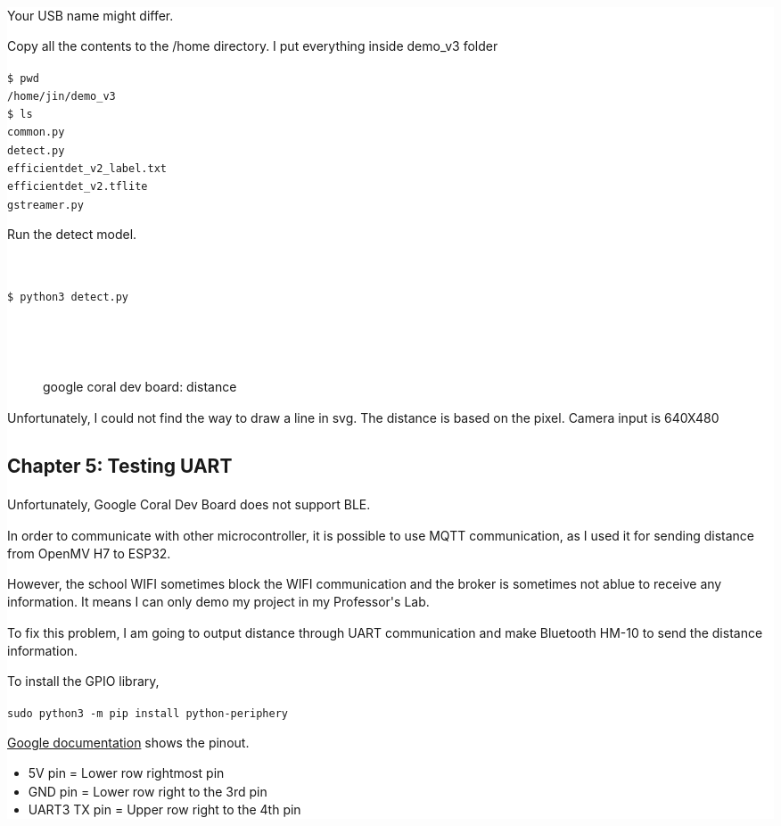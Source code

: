 Your USB name might differ.&#x20;

Copy all the contents to the /home directory. I put everything inside demo\_v3 folder&#x20;

```
$ pwd 
/home/jin/demo_v3
$ ls 
common.py 
detect.py 
efficientdet_v2_label.txt
efficientdet_v2.tflite
gstreamer.py 
```

Run the detect model.

<figure><img src=".gitbook/assets/IMG_2154 Large.jpeg" alt=""><figcaption></figcaption></figure>

```
$ python3 detect.py
```

<figure><img src=".gitbook/assets/coral_distance_1.gif" alt=""><figcaption></figcaption></figure>

<figure><img src=".gitbook/assets/coral_distance_2.gif" alt=""><figcaption><p>google coral dev board: distance</p></figcaption></figure>

Unfortunately, I could not find the way to draw a line in svg. The distance is based on the pixel. Camera input is 640X480



## Chapter 5: Testing UART

Unfortunately, Google Coral Dev Board does not support BLE.&#x20;



In order to communicate with other microcontroller, it is possible to use MQTT communication, as I used it for sending distance from OpenMV H7 to ESP32.&#x20;



However, the school WIFI sometimes block the WIFI communication and the broker is sometimes not ablue to receive any information. It means I can only demo my project in my Professor's Lab.&#x20;



To fix this problem, I am going to output distance through UART communication and make Bluetooth HM-10 to send the distance information.&#x20;



To install the GPIO library,&#x20;

```
sudo python3 -m pip install python-periphery 
```

[Google documentation](https://coral.ai/docs/dev-board/gpio/#header-pinout) shows the pinout.&#x20;

* 5V pin = Lower row rightmost pin
* GND pin = Lower row right to the 3rd pin
* UART3 TX pin = Upper row right to the 4th pin&#x20;
